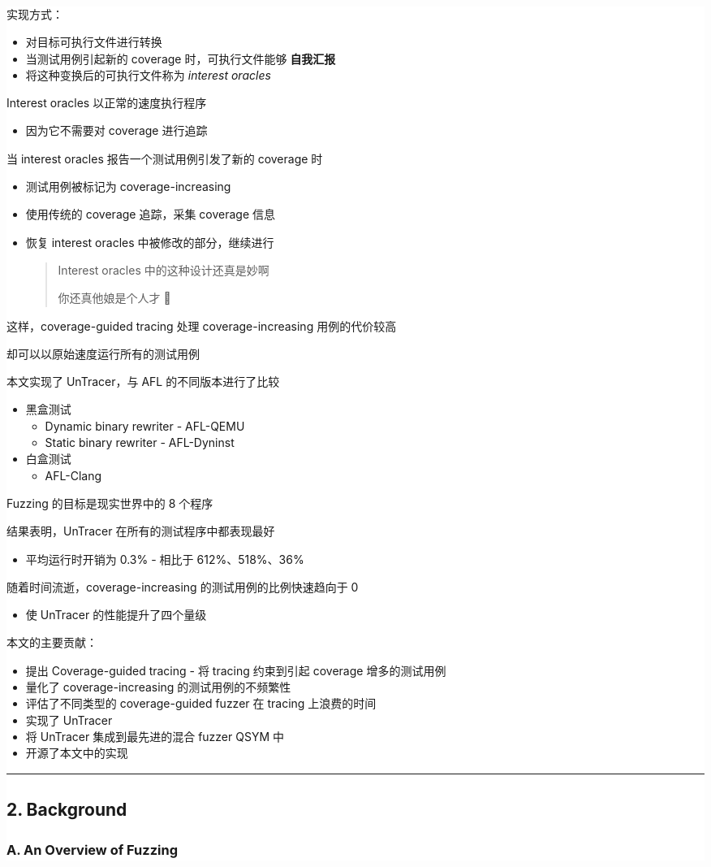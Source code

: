 实现方式：

* 对目标可执行文件进行转换
* 当测试用例引起新的 coverage 时，可执行文件能够 __自我汇报__
* 将这种变换后的可执行文件称为 _interest oracles_

Interest oracles 以正常的速度执行程序

* 因为它不需要对 coverage 进行追踪

当 interest oracles 报告一个测试用例引发了新的 coverage 时

* 测试用例被标记为 coverage-increasing

* 使用传统的 coverage 追踪，采集 coverage 信息

* 恢复 interest oracles 中被修改的部分，继续进行

  > Interest oracles 中的这种设计还真是妙啊
  >
  > 你还真他娘是个人才 🤙

这样，coverage-guided tracing 处理 coverage-increasing 用例的代价较高

却可以以原始速度运行所有的测试用例

本文实现了 UnTracer，与 AFL 的不同版本进行了比较

* 黑盒测试
  * Dynamic binary rewriter - AFL-QEMU
  * Static binary rewriter - AFL-Dyninst
* 白盒测试
  * AFL-Clang

Fuzzing 的目标是现实世界中的 8 个程序

结果表明，UnTracer 在所有的测试程序中都表现最好

* 平均运行时开销为 0.3% - 相比于 612%、518%、36%

随着时间流逝，coverage-increasing 的测试用例的比例快速趋向于 0

* 使 UnTracer 的性能提升了四个量级

本文的主要贡献：

* 提出 Coverage-guided tracing - 将 tracing 约束到引起 coverage 增多的测试用例
* 量化了 coverage-increasing 的测试用例的不频繁性
* 评估了不同类型的 coverage-guided fuzzer 在 tracing 上浪费的时间
* 实现了 UnTracer
* 将 UnTracer 集成到最先进的混合 fuzzer QSYM 中
* 开源了本文中的实现

---

## 2. Background

### A. An Overview of Fuzzing
